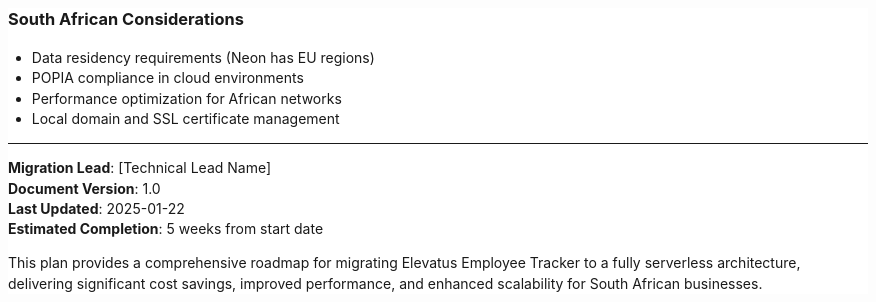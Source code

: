 ### South African Considerations
- Data residency requirements (Neon has EU regions)
- POPIA compliance in cloud environments
- Performance optimization for African networks
- Local domain and SSL certificate management

---

**Migration Lead**: [Technical Lead Name]  
**Document Version**: 1.0  
**Last Updated**: 2025-01-22  
**Estimated Completion**: 5 weeks from start date

This plan provides a comprehensive roadmap for migrating Elevatus Employee Tracker to a fully serverless architecture, delivering significant cost savings, improved performance, and enhanced scalability for South African businesses.